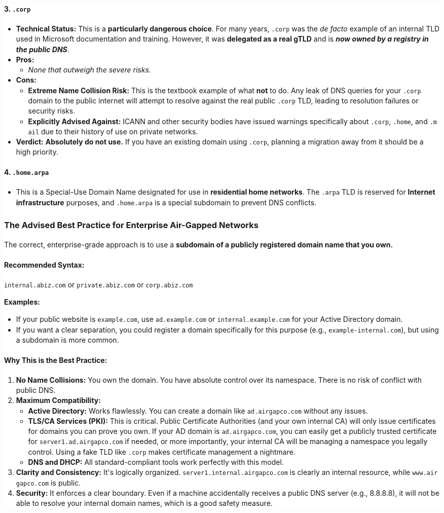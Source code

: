 #### 3. `.corp`
*   **Technical Status:** This is a **particularly dangerous choice**. For many years, `.corp` was the *de facto* example of an internal TLD used in Microsoft documentation and training. However, it was **delegated as a real gTLD** and is ___now owned by a registry in the public DNS___.
*   **Pros:**
    *   *None that outweigh the severe risks.*
*   **Cons:**
    *   **Extreme Name Collision Risk:** This is the textbook example of what **not** to do. Any leak of DNS queries for your `.corp` domain to the public internet will attempt to resolve against the real public `.corp` TLD, leading to resolution failures or security risks.
    *   **Explicitly Advised Against:** ICANN and other security bodies have issued warnings specifically about `.corp`, `.home`, and `.mail` due to their history of use on private networks.
*   **Verdict:** **Absolutely do not use.** If you have an existing domain using `.corp`, planning a migration away from it should be a high priority.

#### 4. `.home.arpa` 
*  This is a Special-Use Domain Name designated for use in **residential home networks**. The `.arpa` TLD is reserved for **Internet infrastructure** purposes, and `.home.arpa` is a special subdomain to prevent DNS conflicts.

### The Advised Best Practice for Enterprise Air-Gapped Networks

The correct, enterprise-grade approach is to use a **subdomain of a publicly registered domain name that you own.**

#### Recommended Syntax:
`internal.abiz.com` or `private.abiz.com` or `corp.abiz.com`

**Examples:**
*   If your public website is `example.com`, use `ad.example.com` or `internal.example.com` for your Active Directory domain.
*   If you want a clear separation, you could register a domain specifically for this purpose (e.g., `example-internal.com`), but using a subdomain is more common.

#### Why This is the Best Practice:

1.  **No Name Collisions:** You own the domain. You have absolute control over its namespace. There is no risk of conflict with public DNS.
2.  **Maximum Compatibility:**
    * **Active Directory:** Works flawlessly. You can create a domain like `ad.airgapco.com` without any issues.
    * **TLS/CA Services (PKI):** This is critical. 
    Public Certificate Authorities (and your own internal CA) will only issue certificates for domains you can prove you own. 
    If your AD domain is `ad.airgapco.com`, you can easily get a publicly trusted certificate for `server1.ad.airgapco.com` if needed, or more importantly, your internal CA will be managing a namespace you legally control. Using a fake TLD like `.corp` makes certificate management a nightmare.
    * **DNS and DHCP:** All standard-compliant tools work perfectly with this model.
3.  **Clarity and Consistency:** It's logically organized. 
    `server1.internal.airgapco.com` is clearly an internal resource, while `www.airgapco.com` is public.
4.  **Security:** It enforces a clear boundary. 
    Even if a machine accidentally receives a public DNS server (e.g., 8.8.8.8), 
    it will not be able to resolve your internal domain names, which is a good safety measure.
